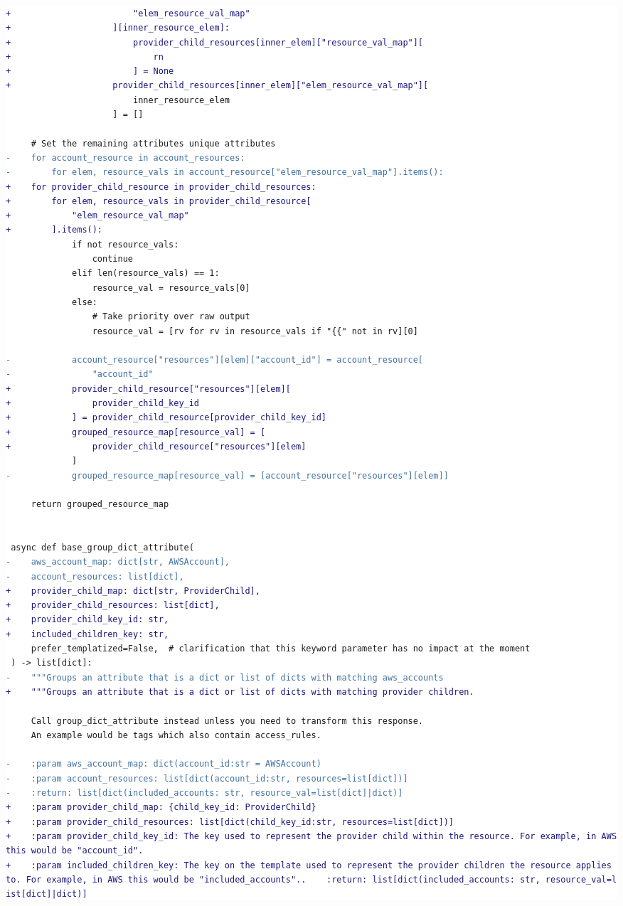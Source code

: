 ```diff
+                        "elem_resource_val_map"
+                    ][inner_resource_elem]:
+                        provider_child_resources[inner_elem]["resource_val_map"][
+                            rn
+                        ] = None
+                    provider_child_resources[inner_elem]["elem_resource_val_map"][
                         inner_resource_elem
                     ] = []
 
     # Set the remaining attributes unique attributes
-    for account_resource in account_resources:
-        for elem, resource_vals in account_resource["elem_resource_val_map"].items():
+    for provider_child_resource in provider_child_resources:
+        for elem, resource_vals in provider_child_resource[
+            "elem_resource_val_map"
+        ].items():
             if not resource_vals:
                 continue
             elif len(resource_vals) == 1:
                 resource_val = resource_vals[0]
             else:
                 # Take priority over raw output
                 resource_val = [rv for rv in resource_vals if "{{" not in rv][0]
 
-            account_resource["resources"][elem]["account_id"] = account_resource[
-                "account_id"
+            provider_child_resource["resources"][elem][
+                provider_child_key_id
+            ] = provider_child_resource[provider_child_key_id]
+            grouped_resource_map[resource_val] = [
+                provider_child_resource["resources"][elem]
             ]
-            grouped_resource_map[resource_val] = [account_resource["resources"][elem]]
 
     return grouped_resource_map
 
 
 async def base_group_dict_attribute(
-    aws_account_map: dict[str, AWSAccount],
-    account_resources: list[dict],
+    provider_child_map: dict[str, ProviderChild],
+    provider_child_resources: list[dict],
+    provider_child_key_id: str,
+    included_children_key: str,
     prefer_templatized=False,  # clarification that this keyword parameter has no impact at the moment
 ) -> list[dict]:
-    """Groups an attribute that is a dict or list of dicts with matching aws_accounts
+    """Groups an attribute that is a dict or list of dicts with matching provider children.
 
     Call group_dict_attribute instead unless you need to transform this response.
     An example would be tags which also contain access_rules.
 
-    :param aws_account_map: dict(account_id:str = AWSAccount)
-    :param account_resources: list[dict(account_id:str, resources=list[dict])]
-    :return: list[dict(included_accounts: str, resource_val=list[dict]|dict)]
+    :param provider_child_map: {child_key_id: ProviderChild}
+    :param provider_child_resources: list[dict(child_key_id:str, resources=list[dict])]
+    :param provider_child_key_id: The key used to represent the provider child within the resource. For example, in AWS this would be "account_id".
+    :param included_children_key: The key on the template used to represent the provider children the resource applies to. For example, in AWS this would be "included_accounts"..    :return: list[dict(included_accounts: str, resource_val=list[dict]|dict)]
```